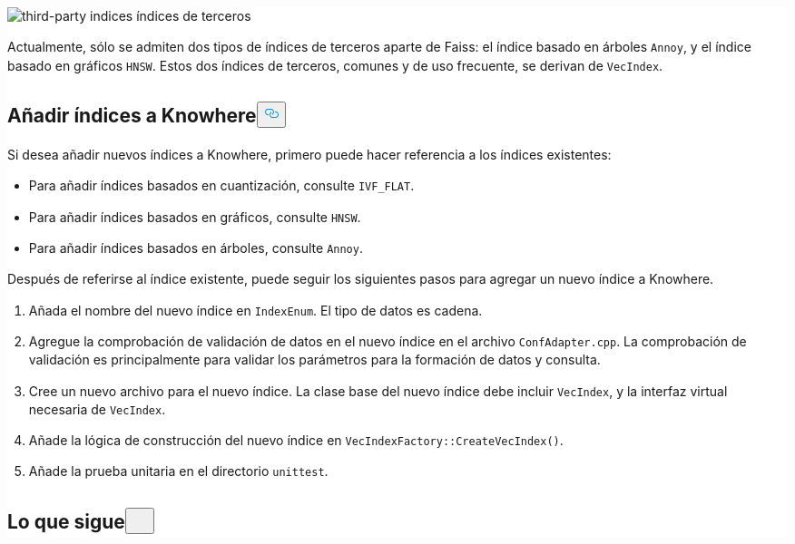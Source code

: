    <span class="img-wrapper"> <img translate="no" src="/docs/v2.4.x/assets/third_party_index.png" alt="third-party indices" class="doc-image" id="third-party-indices" />
   </span> <span class="img-wrapper"> <span>índices de terceros</span> </span></p>
<p>Actualmente, sólo se admiten dos tipos de índices de terceros aparte de Faiss: el índice basado en árboles <code translate="no">Annoy</code>, y el índice basado en gráficos <code translate="no">HNSW</code>. Estos dos índices de terceros, comunes y de uso frecuente, se derivan de <code translate="no">VecIndex</code>.</p>
<h2 id="Adding-indices-to-Knowhere" class="common-anchor-header">Añadir índices a Knowhere<button data-href="#Adding-indices-to-Knowhere" class="anchor-icon" translate="no">
      <svg translate="no"
        aria-hidden="true"
        focusable="false"
        height="20"
        version="1.1"
        viewBox="0 0 16 16"
        width="16"
      >
        <path
          fill="#0092E4"
          fill-rule="evenodd"
          d="M4 9h1v1H4c-1.5 0-3-1.69-3-3.5S2.55 3 4 3h4c1.45 0 3 1.69 3 3.5 0 1.41-.91 2.72-2 3.25V8.59c.58-.45 1-1.27 1-2.09C10 5.22 8.98 4 8 4H4c-.98 0-2 1.22-2 2.5S3 9 4 9zm9-3h-1v1h1c1 0 2 1.22 2 2.5S13.98 12 13 12H9c-.98 0-2-1.22-2-2.5 0-.83.42-1.64 1-2.09V6.25c-1.09.53-2 1.84-2 3.25C6 11.31 7.55 13 9 13h4c1.45 0 3-1.69 3-3.5S14.5 6 13 6z"
        ></path>
      </svg>
    </button></h2><p>Si desea añadir nuevos índices a Knowhere, primero puede hacer referencia a los índices existentes:</p>
<ul>
<li><p>Para añadir índices basados en cuantización, consulte <code translate="no">IVF_FLAT</code>.</p></li>
<li><p>Para añadir índices basados en gráficos, consulte <code translate="no">HNSW</code>.</p></li>
<li><p>Para añadir índices basados en árboles, consulte <code translate="no">Annoy</code>.</p></li>
</ul>
<p>Después de referirse al índice existente, puede seguir los siguientes pasos para agregar un nuevo índice a Knowhere.</p>
<ol>
<li><p>Añada el nombre del nuevo índice en <code translate="no">IndexEnum</code>. El tipo de datos es cadena.</p></li>
<li><p>Agregue la comprobación de validación de datos en el nuevo índice en el archivo <code translate="no">ConfAdapter.cpp</code>. La comprobación de validación es principalmente para validar los parámetros para la formación de datos y consulta.</p></li>
<li><p>Cree un nuevo archivo para el nuevo índice. La clase base del nuevo índice debe incluir <code translate="no">VecIndex</code>, y la interfaz virtual necesaria de <code translate="no">VecIndex</code>.</p></li>
<li><p>Añade la lógica de construcción del nuevo índice en <code translate="no">VecIndexFactory::CreateVecIndex()</code>.</p></li>
<li><p>Añade la prueba unitaria en el directorio <code translate="no">unittest</code>.</p></li>
</ol>
<h2 id="Whats-next" class="common-anchor-header">Lo que sigue<button data-href="#Whats-next" class="anchor-icon" translate="no">
      <svg translate="no"
        aria-hidden="true"
        focusable="false"
        height="20"
        version="1.1"
        viewBox="0 0 16 16"
        width="16"
      >
        <path
          fill="#0092E4"
          fill-rule="evenodd"